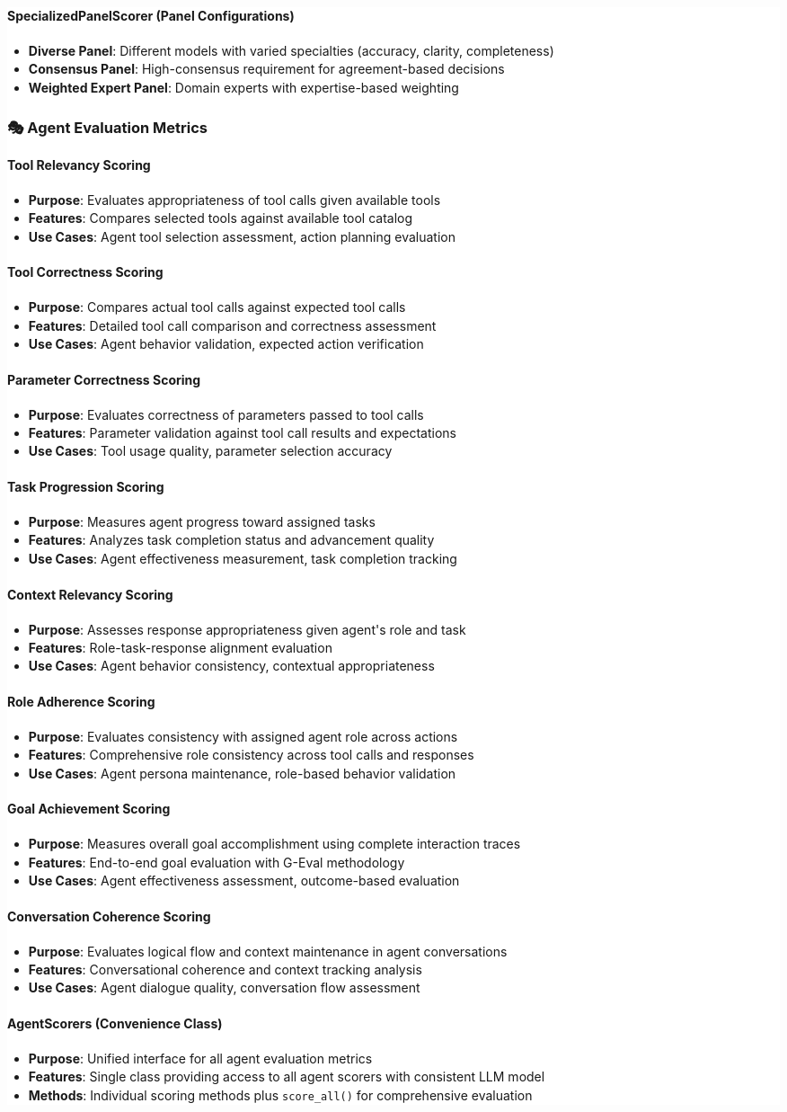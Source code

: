 #### **SpecializedPanelScorer** (Panel Configurations)
- **Diverse Panel**: Different models with varied specialties (accuracy, clarity, completeness)
- **Consensus Panel**: High-consensus requirement for agreement-based decisions
- **Weighted Expert Panel**: Domain experts with expertise-based weighting

### 🎭 Agent Evaluation Metrics

#### **Tool Relevancy Scoring**
- **Purpose**: Evaluates appropriateness of tool calls given available tools
- **Features**: Compares selected tools against available tool catalog
- **Use Cases**: Agent tool selection assessment, action planning evaluation

#### **Tool Correctness Scoring**
- **Purpose**: Compares actual tool calls against expected tool calls
- **Features**: Detailed tool call comparison and correctness assessment
- **Use Cases**: Agent behavior validation, expected action verification

#### **Parameter Correctness Scoring**
- **Purpose**: Evaluates correctness of parameters passed to tool calls
- **Features**: Parameter validation against tool call results and expectations
- **Use Cases**: Tool usage quality, parameter selection accuracy

#### **Task Progression Scoring**
- **Purpose**: Measures agent progress toward assigned tasks
- **Features**: Analyzes task completion status and advancement quality
- **Use Cases**: Agent effectiveness measurement, task completion tracking

#### **Context Relevancy Scoring**
- **Purpose**: Assesses response appropriateness given agent's role and task
- **Features**: Role-task-response alignment evaluation
- **Use Cases**: Agent behavior consistency, contextual appropriateness

#### **Role Adherence Scoring**
- **Purpose**: Evaluates consistency with assigned agent role across actions
- **Features**: Comprehensive role consistency across tool calls and responses
- **Use Cases**: Agent persona maintenance, role-based behavior validation

#### **Goal Achievement Scoring**
- **Purpose**: Measures overall goal accomplishment using complete interaction traces
- **Features**: End-to-end goal evaluation with G-Eval methodology
- **Use Cases**: Agent effectiveness assessment, outcome-based evaluation

#### **Conversation Coherence Scoring**
- **Purpose**: Evaluates logical flow and context maintenance in agent conversations
- **Features**: Conversational coherence and context tracking analysis
- **Use Cases**: Agent dialogue quality, conversation flow assessment

#### **AgentScorers** (Convenience Class)
- **Purpose**: Unified interface for all agent evaluation metrics
- **Features**: Single class providing access to all agent scorers with consistent LLM model
- **Methods**: Individual scoring methods plus `score_all()` for comprehensive evaluation
